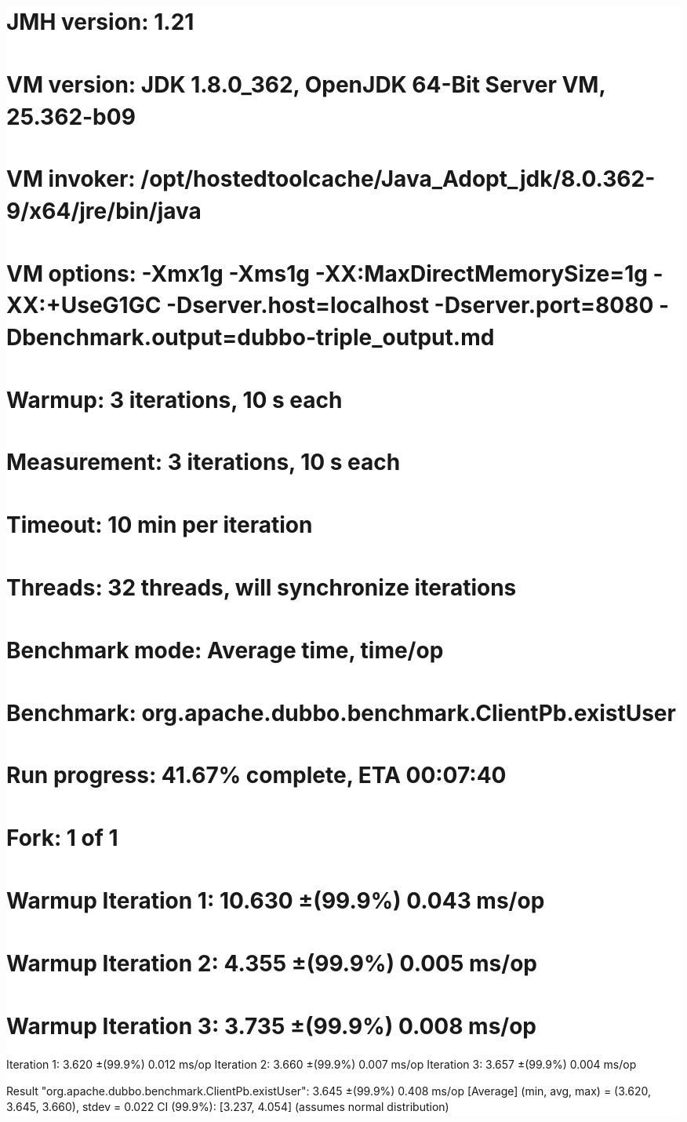 
# JMH version: 1.21
# VM version: JDK 1.8.0_362, OpenJDK 64-Bit Server VM, 25.362-b09
# VM invoker: /opt/hostedtoolcache/Java_Adopt_jdk/8.0.362-9/x64/jre/bin/java
# VM options: -Xmx1g -Xms1g -XX:MaxDirectMemorySize=1g -XX:+UseG1GC -Dserver.host=localhost -Dserver.port=8080 -Dbenchmark.output=dubbo-triple_output.md
# Warmup: 3 iterations, 10 s each
# Measurement: 3 iterations, 10 s each
# Timeout: 10 min per iteration
# Threads: 32 threads, will synchronize iterations
# Benchmark mode: Average time, time/op
# Benchmark: org.apache.dubbo.benchmark.ClientPb.existUser

# Run progress: 41.67% complete, ETA 00:07:40
# Fork: 1 of 1
# Warmup Iteration   1: 10.630 ±(99.9%) 0.043 ms/op
# Warmup Iteration   2: 4.355 ±(99.9%) 0.005 ms/op
# Warmup Iteration   3: 3.735 ±(99.9%) 0.008 ms/op
Iteration   1: 3.620 ±(99.9%) 0.012 ms/op
Iteration   2: 3.660 ±(99.9%) 0.007 ms/op
Iteration   3: 3.657 ±(99.9%) 0.004 ms/op


Result "org.apache.dubbo.benchmark.ClientPb.existUser":
  3.645 ±(99.9%) 0.408 ms/op [Average]
  (min, avg, max) = (3.620, 3.645, 3.660), stdev = 0.022
  CI (99.9%): [3.237, 4.054] (assumes normal distribution)
